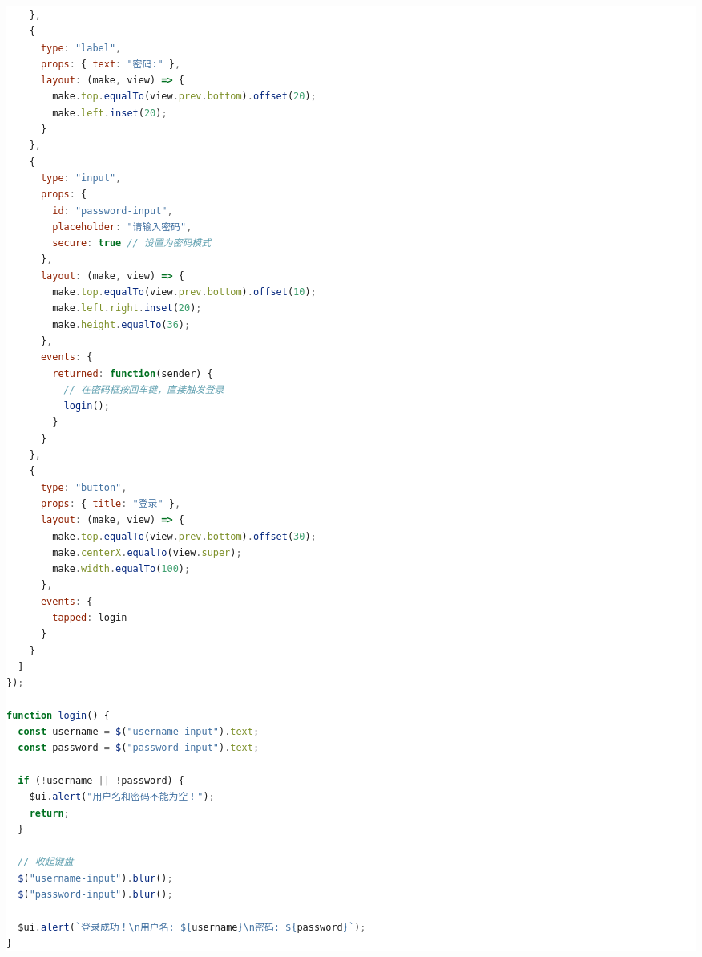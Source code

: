 ```javascript
    },
    {
      type: "label",
      props: { text: "密码:" },
      layout: (make, view) => {
        make.top.equalTo(view.prev.bottom).offset(20);
        make.left.inset(20);
      }
    },
    {
      type: "input",
      props: {
        id: "password-input",
        placeholder: "请输入密码",
        secure: true // 设置为密码模式
      },
      layout: (make, view) => {
        make.top.equalTo(view.prev.bottom).offset(10);
        make.left.right.inset(20);
        make.height.equalTo(36);
      },
      events: {
        returned: function(sender) {
          // 在密码框按回车键，直接触发登录
          login();
        }
      }
    },
    {
      type: "button",
      props: { title: "登录" },
      layout: (make, view) => {
        make.top.equalTo(view.prev.bottom).offset(30);
        make.centerX.equalTo(view.super);
        make.width.equalTo(100);
      },
      events: {
        tapped: login
      }
    }
  ]
});

function login() {
  const username = $("username-input").text;
  const password = $("password-input").text;

  if (!username || !password) {
    $ui.alert("用户名和密码不能为空！");
    return;
  }

  // 收起键盘
  $("username-input").blur();
  $("password-input").blur();

  $ui.alert(`登录成功！\n用户名: ${username}\n密码: ${password}`);
}
```
